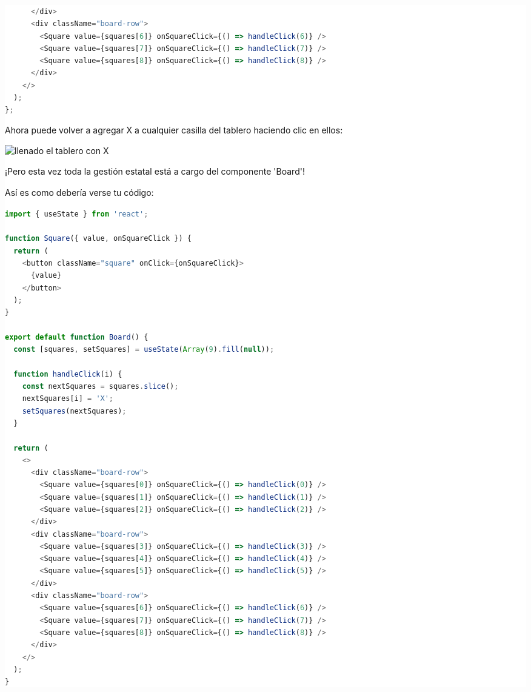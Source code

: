 ```js {6-8,11-13,16-18}
      </div>
      <div className="board-row">
        <Square value={squares[6]} onSquareClick={() => handleClick(6)} />
        <Square value={squares[7]} onSquareClick={() => handleClick(7)} />
        <Square value={squares[8]} onSquareClick={() => handleClick(8)} />
      </div>
    </>
  );
};
```

Ahora puede volver a agregar X a cualquier casilla del tablero haciendo clic en ellos:

![llenado el tablero con X](../images/tutorial/tictac-adding-x-s.gif)

¡Pero esta vez toda la gestión estatal está a cargo del componente 'Board'!

Así es como debería verse tu código:

<Sandpack>

```js App.js
import { useState } from 'react';

function Square({ value, onSquareClick }) {
  return (
    <button className="square" onClick={onSquareClick}>
      {value}
    </button>
  );
}

export default function Board() {
  const [squares, setSquares] = useState(Array(9).fill(null));

  function handleClick(i) {
    const nextSquares = squares.slice();
    nextSquares[i] = 'X';
    setSquares(nextSquares);
  }

  return (
    <>
      <div className="board-row">
        <Square value={squares[0]} onSquareClick={() => handleClick(0)} />
        <Square value={squares[1]} onSquareClick={() => handleClick(1)} />
        <Square value={squares[2]} onSquareClick={() => handleClick(2)} />
      </div>
      <div className="board-row">
        <Square value={squares[3]} onSquareClick={() => handleClick(3)} />
        <Square value={squares[4]} onSquareClick={() => handleClick(4)} />
        <Square value={squares[5]} onSquareClick={() => handleClick(5)} />
      </div>
      <div className="board-row">
        <Square value={squares[6]} onSquareClick={() => handleClick(6)} />
        <Square value={squares[7]} onSquareClick={() => handleClick(7)} />
        <Square value={squares[8]} onSquareClick={() => handleClick(8)} />
      </div>
    </>
  );
}
```
